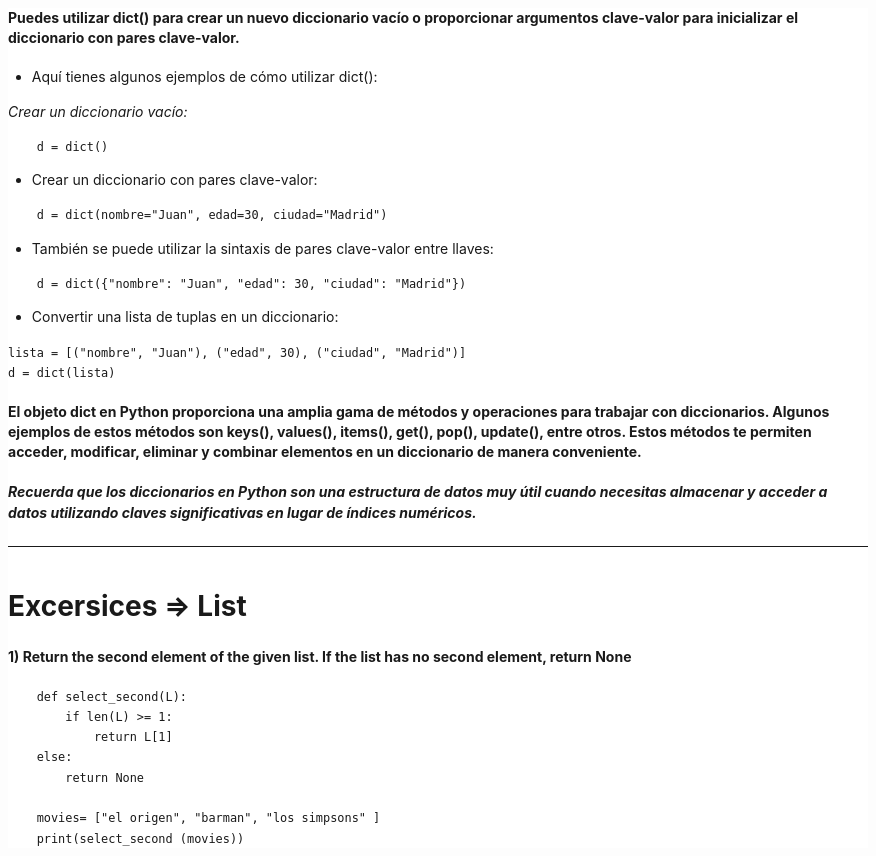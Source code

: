 #### Puedes utilizar dict() para crear un nuevo diccionario vacío o proporcionar argumentos clave-valor para inicializar el diccionario con pares clave-valor.

* Aquí tienes algunos ejemplos de cómo utilizar dict():

*Crear un diccionario vacío:*

```
    d = dict()
```
* Crear un diccionario con pares clave-valor:
```
    d = dict(nombre="Juan", edad=30, ciudad="Madrid")
```

* También se puede utilizar la sintaxis de pares clave-valor entre llaves:
```
    d = dict({"nombre": "Juan", "edad": 30, "ciudad": "Madrid"})
```

* Convertir una lista de tuplas en un diccionario:

```
lista = [("nombre", "Juan"), ("edad", 30), ("ciudad", "Madrid")]
d = dict(lista)
```

#### El objeto dict en Python proporciona una amplia gama de métodos y operaciones para trabajar con diccionarios. Algunos ejemplos de estos métodos son keys(), values(), items(), get(), pop(), update(), entre otros. Estos métodos te permiten acceder, modificar, eliminar y combinar elementos en un diccionario de manera conveniente.

##### *Recuerda que los diccionarios en Python son una estructura de datos muy útil cuando necesitas almacenar y acceder a datos utilizando claves significativas en lugar de índices numéricos.*

--------------------------


# Excersices => List

#### 1) Return the second element of the given list. If the list has no second element, return None
    
    
        def select_second(L):
            if len(L) >= 1:
                return L[1]
        else: 
            return None
        
        movies= ["el origen", "barman", "los simpsons" ]
        print(select_second (movies))
    